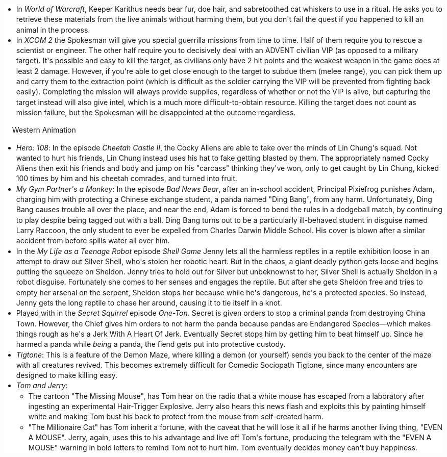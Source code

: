 -   In _World of Warcraft_, Keeper Karithus needs bear fur, doe hair, and sabretoothed cat whiskers to use in a ritual. He asks you to retrieve these materials from the live animals without harming them, but you don't fail the quest if you happened to kill an animal in the process.
-   In _XCOM 2_ the Spokesman will give you special guerrilla missions from time to time. Half of them require you to rescue a scientist or engineer. The other half require you to decisively deal with an ADVENT civilian VIP (as opposed to a military target). It's possible and easy to kill the target, as civilians only have 2 hit points and the weakest weapon in the game does at least 2 damage. However, if you're able to get close enough to the target to subdue them (melee range), you can pick them up and carry them to the extraction point (which is difficult as the soldier carrying the VIP will be prevented from fighting back easily). Completing the mission will always provide supplies, regardless of whether or not the VIP is alive, but capturing the target instead will also give intel, which is a much more difficult-to-obtain resource. Killing the target does not count as mission failure, but the Spokesman will be disappointed at the outcome regardless.

    Western Animation 

-   _Hero: 108_: In the episode _Cheetah Castle II_, the Cocky Aliens are able to take over the minds of Lin Chung's squad. Not wanted to hurt his friends, Lin Chung instead uses his hat to fake getting blasted by them. The appropriately named Cocky Aliens then exit his friends and body and jump on his "carcass" thinking they've won, only to get caught by Lin Chung, kicked 100 times by him and his cheetah comrades, and turned into fruit.
-   _My Gym Partner's a Monkey_: In the episode _Bad News Bear_, after an in-school accident, Principal Pixiefrog punishes Adam, charging him with protecting a Chinese exchange student, a panda named "Ding Bang", from any harm. Unfortunately, Ding Bang causes trouble all over the place, and near the end, Adam is forced to bend the rules in a dodgeball match, by continuing to play despite being tagged out with a ball. Ding Bang turns out to be a particularly ill-behaved student in disguise named Larry Raccoon, the only student to ever be expelled from Charles Darwin Middle School. His cover is blown after a similar accident from before spills water all over him.
-   In the _My Life as a Teenage Robot_ episode _Shell Game_ Jenny lets all the harmless reptiles in a reptile exhibition loose in an attempt to draw out Silver Shell, who's stolen her robotic heart. But in the chaos, a giant deadly python gets loose and begins putting the squeeze on Sheldon. Jenny tries to hold out for Silver but unbeknownst to her, Silver Shell is actually Sheldon in a robot disguise. Fortunately she comes to her senses and engages the reptile. But after she gets Sheldon free and tries to empty her arsenal on the serpent, Sheldon stops her because while he's dangerous, he's a protected species. So instead, Jenny gets the long reptile to chase her around, causing it to tie itself in a knot.
-   Played with in the _Secret Squirrel_ episode _One-Ton_. Secret is given orders to stop a criminal panda from destroying China Town. However, the Chief gives him orders to not harm the panda because pandas are Endangered Species—which makes things rough as he's a Jerk With A Heart Of Jerk. Eventually Secret stops him by getting him to beat himself up. Since he harmed a panda while _being_ a panda, the fiend gets put into protective custody.
-   _Tigtone_: This is a feature of the Demon Maze, where killing a demon (or yourself) sends you back to the center of the maze with all creatures revived. This becomes extremely difficult for Comedic Sociopath Tigtone, since many encounters are designed to make killing easy.
-   _Tom and Jerry_:
    -   The cartoon "The Missing Mouse", has Tom hear on the radio that a white mouse has escaped from a laboratory after ingesting an experimental Hair-Trigger Explosive. Jerry also hears this news flash and exploits this by painting himself white and making Tom bust his back to protect from the mouse from self-created harm.
    -   "The Millionaire Cat" has Tom inherit a fortune, with the caveat that he will lose it all if he harms another living thing, "EVEN A MOUSE". Jerry, again, uses this to his advantage and live off Tom's fortune, producing the telegram with the "EVEN A MOUSE" warning in bold letters to remind Tom not to hurt him. Tom eventually decides money can't buy happiness.
